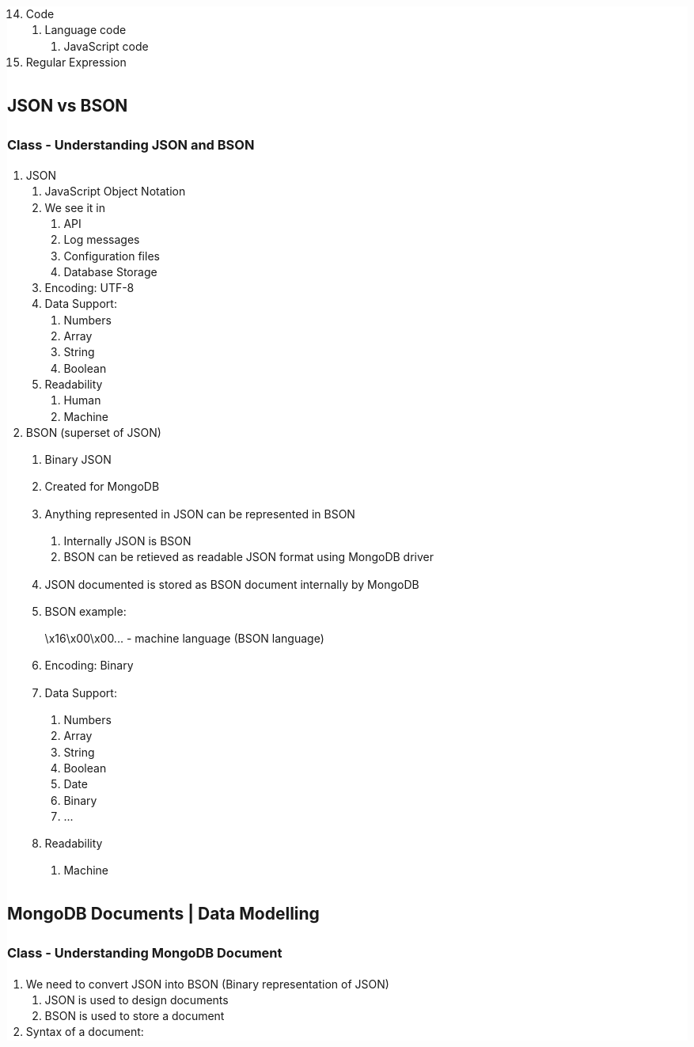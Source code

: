 14. Code
	1. Language code
		1. JavaScript code
15. Regular Expression

## JSON vs BSON ##
### Class - Understanding JSON and BSON ###
1. JSON
	1. JavaScript Object Notation
	2. We see it in 
		1. API
		2. Log messages
		3. Configuration files
		4. Database Storage
	3. Encoding: UTF-8
	4. Data Support:
		1. Numbers
		2. Array
		3. String
		4. Boolean
	5. Readability
		1. Human
		2. Machine
2. BSON (superset of JSON)
	1. Binary JSON
	2. Created for MongoDB
	3. Anything represented in JSON can be represented in BSON
		1. Internally JSON is BSON
		2. BSON can be retieved as readable JSON format using MongoDB driver
	4. JSON documented is stored as BSON document internally by MongoDB
	5. BSON example:

		\x16\x00\x00\... - machine language (BSON language)

	6. Encoding: Binary
	7. Data Support:
		1. Numbers
		2. Array
		3. String
		4. Boolean
		5. Date
		6. Binary
		7. ...
	8. Readability
		1. Machine

## MongoDB Documents | Data Modelling ##
### Class - Understanding MongoDB Document ###
1. We need to convert JSON into BSON (Binary representation of JSON)
	1. JSON is used to design documents
	2. BSON is used to store a document
2. Syntax of a document:
